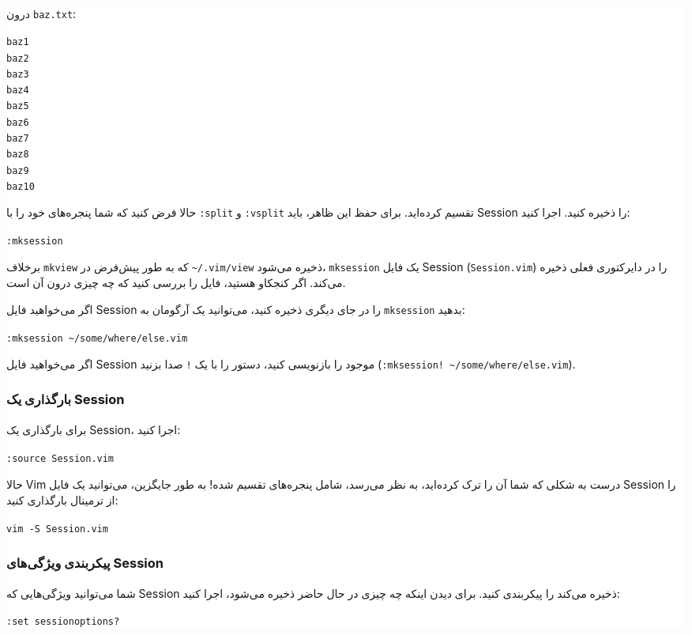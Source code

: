 درون `baz.txt`:

```shell
baz1
baz2
baz3
baz4
baz5
baz6
baz7
baz8
baz9
baz10
```

حالا فرض کنید که شما پنجره‌های خود را با `:split` و `:vsplit` تقسیم کرده‌اید. برای حفظ این ظاهر، باید Session را ذخیره کنید. اجرا کنید:

```shell
:mksession
```

برخلاف `mkview` که به طور پیش‌فرض در `~/.vim/view` ذخیره می‌شود، `mksession` یک فایل Session (`Session.vim`) را در دایرکتوری فعلی ذخیره می‌کند. اگر کنجکاو هستید، فایل را بررسی کنید که چه چیزی درون آن است.

اگر می‌خواهید فایل Session را در جای دیگری ذخیره کنید، می‌توانید یک آرگومان به `mksession` بدهید:

```shell
:mksession ~/some/where/else.vim
```

اگر می‌خواهید فایل Session موجود را بازنویسی کنید، دستور را با یک `!` صدا بزنید (`:mksession! ~/some/where/else.vim`).

### بارگذاری یک Session

برای بارگذاری یک Session، اجرا کنید:

```shell
:source Session.vim
```

حالا Vim درست به شکلی که شما آن را ترک کرده‌اید، به نظر می‌رسد، شامل پنجره‌های تقسیم شده! به طور جایگزین، می‌توانید یک فایل Session را از ترمینال بارگذاری کنید:

```shell
vim -S Session.vim
```

### پیکربندی ویژگی‌های Session

شما می‌توانید ویژگی‌هایی که Session ذخیره می‌کند را پیکربندی کنید. برای دیدن اینکه چه چیزی در حال حاضر ذخیره می‌شود، اجرا کنید:

```shell
:set sessionoptions?
```
